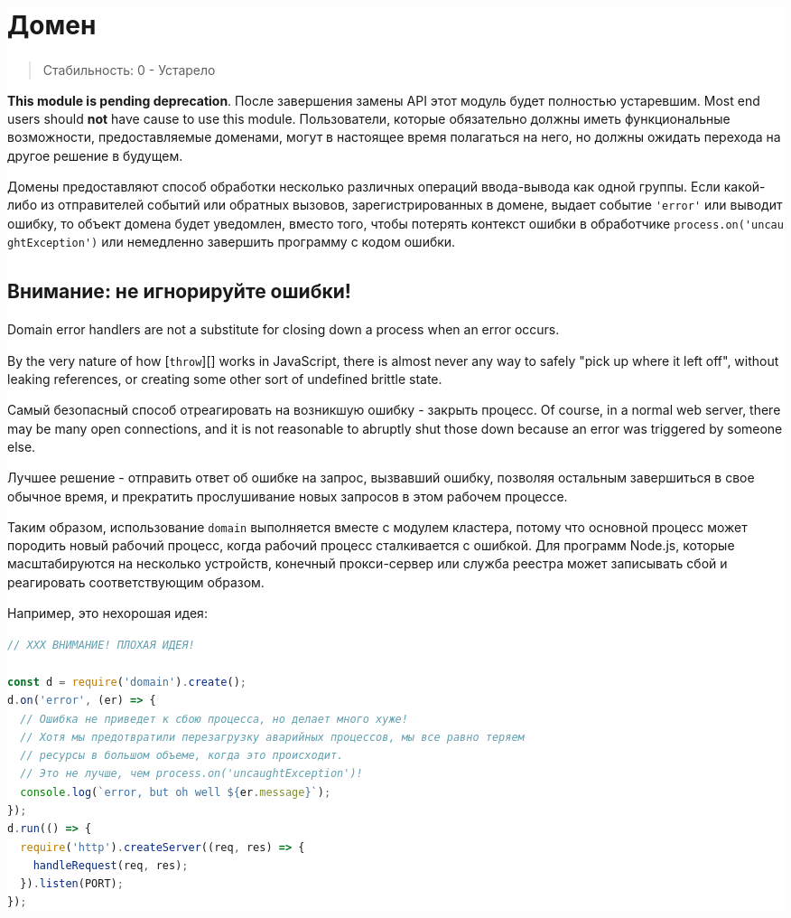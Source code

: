 # Домен




> Стабильность: 0 - Устарело

**This module is pending deprecation**. После завершения замены API этот модуль будет полностью устаревшим. Most end users should **not** have cause to use this module. Пользователи, которые обязательно должны иметь функциональные возможности, предоставляемые доменами, могут в настоящее время полагаться на него, но должны ожидать перехода на другое решение в будущем.

Домены предоставляют способ обработки несколько различных операций ввода-вывода как одной группы. Если какой-либо из отправителей событий или обратных вызовов, зарегистрированных в домене, выдает событие `'error'` или выводит ошибку, то объект домена будет уведомлен, вместо того, чтобы потерять контекст ошибки в обработчике `process.on('uncaughtException')` или немедленно завершить программу с кодом ошибки.

## Внимание: не игнорируйте ошибки!



Domain error handlers are not a substitute for closing down a process when an error occurs.

By the very nature of how [`throw`][] works in JavaScript, there is almost never any way to safely "pick up where it left off", without leaking references, or creating some other sort of undefined brittle state.

Самый безопасный способ отреагировать на возникшую ошибку - закрыть процесс. Of course, in a normal web server, there may be many open connections, and it is not reasonable to abruptly shut those down because an error was triggered by someone else.

Лучшее решение - отправить ответ об ошибке на запрос, вызвавший ошибку, позволяя остальным завершиться в свое обычное время, и прекратить прослушивание новых запросов в этом рабочем процессе.

Таким образом, использование `domain` выполняется вместе с модулем кластера, потому что основной процесс может породить новый рабочий процесс, когда рабочий процесс сталкивается с ошибкой. Для программ Node.js, которые масштабируются на несколько устройств, конечный прокси-сервер или служба реестра может записывать сбой и реагировать соответствующим образом.

Например, это нехорошая идея:

```js
// XXX ВНИМАНИЕ! ПЛОХАЯ ИДЕЯ!

const d = require('domain').create();
d.on('error', (er) => {
  // Ошибка не приведет к сбою процесса, но делает много хуже!
  // Хотя мы предотвратили перезагрузку аварийных процессов, мы все равно теряем 
  // ресурсы в большом объеме, когда это происходит.
  // Это не лучше, чем process.on('uncaughtException')!
  console.log(`error, but oh well ${er.message}`);
});
d.run(() => {
  require('http').createServer((req, res) => {
    handleRequest(req, res);
  }).listen(PORT);
});
```
